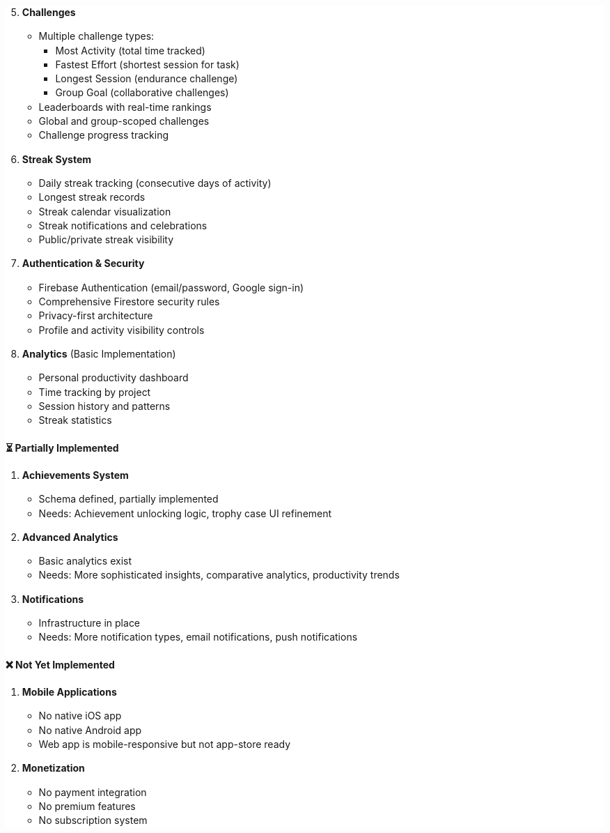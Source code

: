 5. **Challenges**
   - Multiple challenge types:
     - Most Activity (total time tracked)
     - Fastest Effort (shortest session for task)
     - Longest Session (endurance challenge)
     - Group Goal (collaborative challenges)
   - Leaderboards with real-time rankings
   - Global and group-scoped challenges
   - Challenge progress tracking

6. **Streak System**
   - Daily streak tracking (consecutive days of activity)
   - Longest streak records
   - Streak calendar visualization
   - Streak notifications and celebrations
   - Public/private streak visibility

7. **Authentication & Security**
   - Firebase Authentication (email/password, Google sign-in)
   - Comprehensive Firestore security rules
   - Privacy-first architecture
   - Profile and activity visibility controls

8. **Analytics** (Basic Implementation)
   - Personal productivity dashboard
   - Time tracking by project
   - Session history and patterns
   - Streak statistics

#### ⏳ Partially Implemented

1. **Achievements System**
   - Schema defined, partially implemented
   - Needs: Achievement unlocking logic, trophy case UI refinement

2. **Advanced Analytics**
   - Basic analytics exist
   - Needs: More sophisticated insights, comparative analytics, productivity trends

3. **Notifications**
   - Infrastructure in place
   - Needs: More notification types, email notifications, push notifications

#### ❌ Not Yet Implemented

1. **Mobile Applications**
   - No native iOS app
   - No native Android app
   - Web app is mobile-responsive but not app-store ready

2. **Monetization**
   - No payment integration
   - No premium features
   - No subscription system
